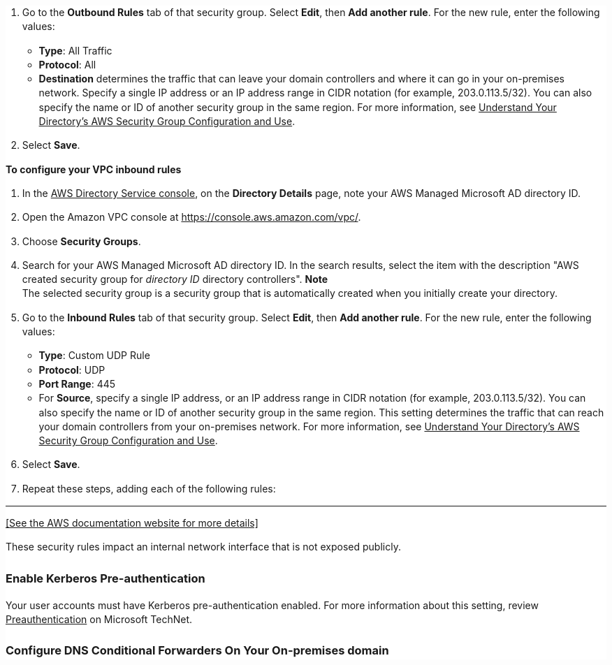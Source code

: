 1. Go to the **Outbound Rules** tab of that security group\. Select **Edit**, then **Add another rule**\. For the new rule, enter the following values:
   + **Type**: All Traffic
   + **Protocol**: All
   + **Destination** determines the traffic that can leave your domain controllers and where it can go in your on\-premises network\. Specify a single IP address or an IP address range in CIDR notation \(for example, 203\.0\.113\.5/32\)\. You can also specify the name or ID of another security group in the same region\. For more information, see [Understand Your Directory’s AWS Security Group Configuration and Use](ms_ad_best_practices.md#understandsecuritygroup)\.

1. Select **Save**\.

**To configure your VPC inbound rules**

1. In the [AWS Directory Service console](https://console.aws.amazon.com/directoryservicev2/), on the **Directory Details** page, note your AWS Managed Microsoft AD directory ID\.

1. Open the Amazon VPC console at [https://console\.aws\.amazon\.com/vpc/](https://console.aws.amazon.com/vpc/)\.

1. Choose **Security Groups**\.

1. Search for your AWS Managed Microsoft AD directory ID\. In the search results, select the item with the description "AWS created security group for *directory ID* directory controllers"\.
**Note**  
The selected security group is a security group that is automatically created when you initially create your directory\.

1. Go to the **Inbound Rules** tab of that security group\. Select **Edit**, then **Add another rule**\. For the new rule, enter the following values:
   + **Type**: Custom UDP Rule
   + **Protocol**: UDP
   + **Port Range**: 445
   + For **Source**, specify a single IP address, or an IP address range in CIDR notation \(for example, 203\.0\.113\.5/32\)\. You can also specify the name or ID of another security group in the same region\. This setting determines the traffic that can reach your domain controllers from your on\-premises network\. For more information, see [Understand Your Directory’s AWS Security Group Configuration and Use](ms_ad_best_practices.md#understandsecuritygroup)\.

1. Select **Save**\.

1. Repeat these steps, adding each of the following rules:  
****    
[\[See the AWS documentation website for more details\]](http://docs.aws.amazon.com/directoryservice/latest/admin-guide/ms_ad_setup_trust.html)

   These security rules impact an internal network interface that is not exposed publicly\.

### Enable Kerberos Pre\-authentication<a name="enable_kerberos"></a>

Your user accounts must have Kerberos pre\-authentication enabled\. For more information about this setting, review [Preauthentication](http://technet.microsoft.com/en-us/library/cc961961.aspx) on Microsoft TechNet\.

### Configure DNS Conditional Forwarders On Your On\-premises domain<a name="mad_forwarder"></a>
